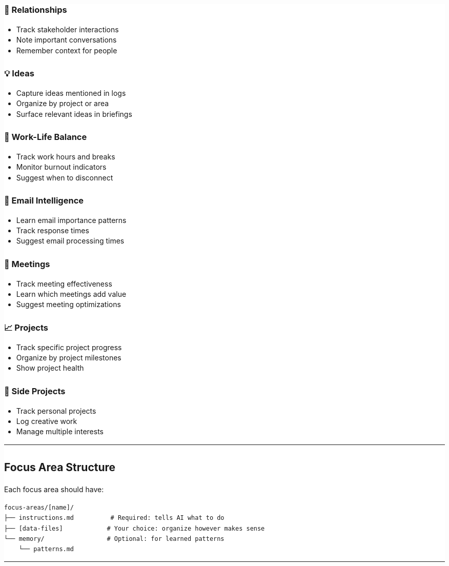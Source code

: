 ### 🤝 Relationships
- Track stakeholder interactions
- Note important conversations
- Remember context for people

### 💡 Ideas
- Capture ideas mentioned in logs
- Organize by project or area
- Surface relevant ideas in briefings

### 🏥 Work-Life Balance
- Track work hours and breaks
- Monitor burnout indicators
- Suggest when to disconnect

### 📧 Email Intelligence
- Learn email importance patterns
- Track response times
- Suggest email processing times

### 🤝 Meetings
- Track meeting effectiveness
- Learn which meetings add value
- Suggest meeting optimizations

### 📈 Projects
- Track specific project progress
- Organize by project milestones
- Show project health

### 🎨 Side Projects
- Track personal projects
- Log creative work
- Manage multiple interests

---

## Focus Area Structure

Each focus area should have:

```
focus-areas/[name]/
├── instructions.md          # Required: tells AI what to do
├── [data-files]            # Your choice: organize however makes sense
└── memory/                 # Optional: for learned patterns
    └── patterns.md
```

---
